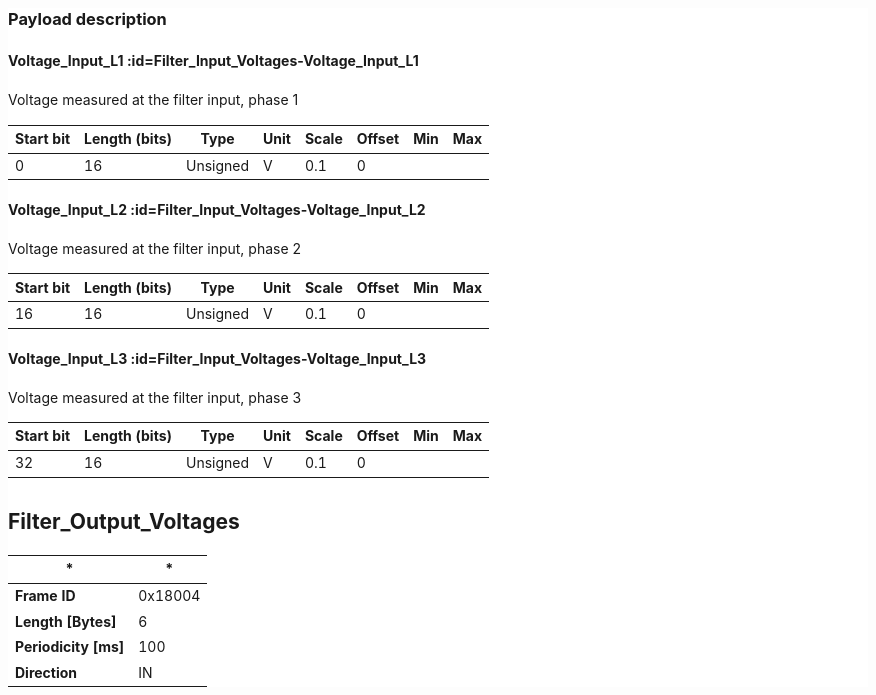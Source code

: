 </div>


### Payload description

#### Voltage_Input_L1 :id=Filter_Input_Voltages-Voltage_Input_L1

Voltage measured at the filter input, phase 1


<div class="small-table compact-table">

| Start bit | Length (bits) | Type | Unit | Scale | Offset | Min | Max |
|-----------|---------------|------|------|-------|--------|-----|-----|
| 0 | 16 | Unsigned | V | 0.1 | 0 |   |   |

</div>

#### Voltage_Input_L2 :id=Filter_Input_Voltages-Voltage_Input_L2

Voltage measured at the filter input, phase 2


<div class="small-table compact-table">

| Start bit | Length (bits) | Type | Unit | Scale | Offset | Min | Max |
|-----------|---------------|------|------|-------|--------|-----|-----|
| 16 | 16 | Unsigned | V | 0.1 | 0 |   |   |

</div>

#### Voltage_Input_L3 :id=Filter_Input_Voltages-Voltage_Input_L3

Voltage measured at the filter input, phase 3


<div class="small-table compact-table">

| Start bit | Length (bits) | Type | Unit | Scale | Offset | Min | Max |
|-----------|---------------|------|------|-------|--------|-----|-----|
| 32 | 16 | Unsigned | V | 0.1 | 0 |   |   |

</div>




## Filter_Output_Voltages

<div class="noheader-table small-table compact-table">

| * | * |
|---|---|
| **Frame ID** | 0x18004 |
| **Length [Bytes]** | 6 |
| **Periodicity [ms]** | 100 |
| **Direction** | IN |
